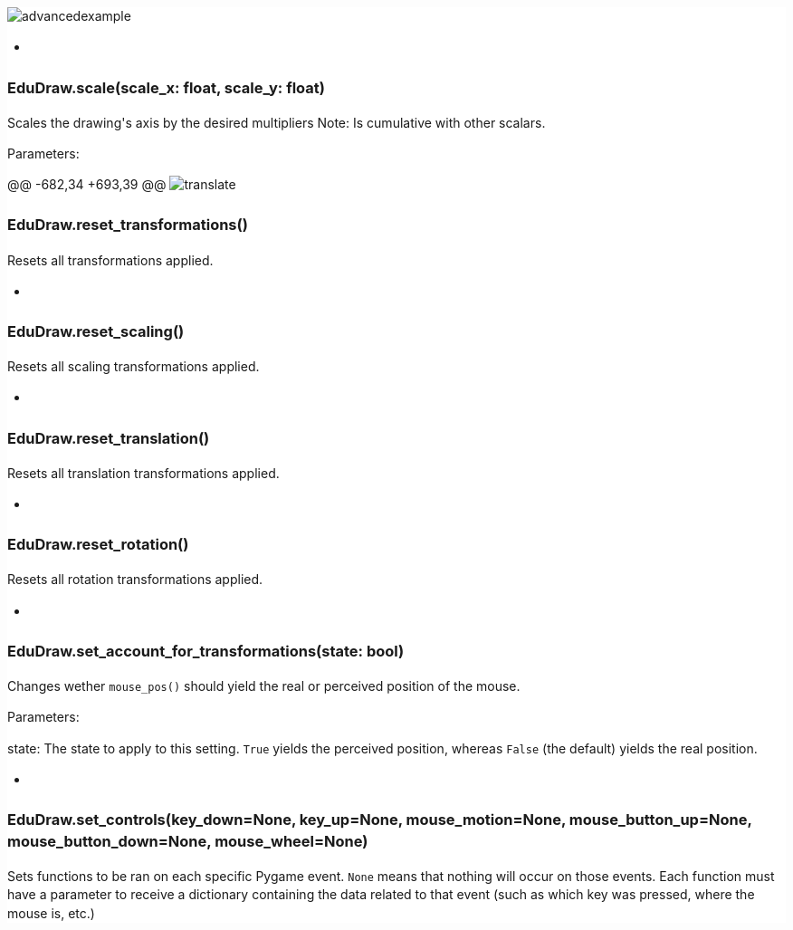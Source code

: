  ![advancedexample](https://user-images.githubusercontent.com/88753590/236653135-d38838d1-518c-4b70-a664-ea121cf71315.gif)
 
 
-
 ### EduDraw.scale(scale_x: float, scale_y: float) 
 
 Scales the drawing's axis by the desired multipliers
 Note: Is cumulative with other scalars.
 
 Parameters:
 
@@ -682,34 +693,39 @@
 ![translate](https://user-images.githubusercontent.com/88753590/236652958-1b89304d-9cb0-4104-9806-82dc0c8e9f3c.png)
 
 
 ### EduDraw.reset_transformations()
 
 Resets all transformations applied.
 
+
 ### EduDraw.reset_scaling() 
 
 Resets all scaling transformations applied.
 
+
 ### EduDraw.reset_translation() 
 
 Resets all translation transformations applied.
 
+
 ### EduDraw.reset_rotation() 
 
 Resets all rotation transformations applied.
 
+
 ### EduDraw.set_account_for_transformations(state: bool) 
 
 Changes wether `mouse_pos()` should yield the real or perceived position of the mouse.
 
 Parameters:
 
 state: The state to apply to this setting. `True` yields the perceived position, whereas `False` (the default) yields the real position.
 
+
 ### EduDraw.set_controls(key_down=None, key_up=None, mouse_motion=None, mouse_button_up=None, mouse_button_down=None, mouse_wheel=None)
 
 Sets functions to be ran on each specific Pygame event. `None` means that nothing will occur on those events.
 Each function must have a parameter to receive a dictionary containing the data related to that event (such
 as which key was pressed, where the mouse is, etc.)
 